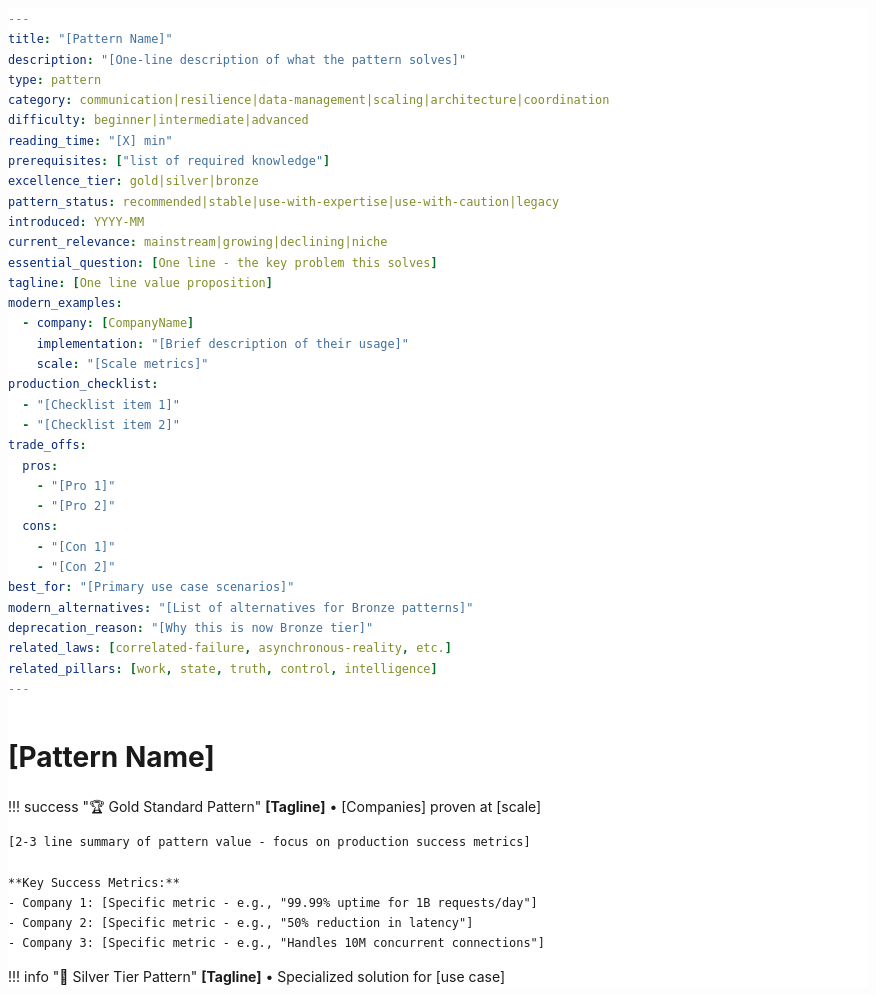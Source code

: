 ```yaml
---
title: "[Pattern Name]"
description: "[One-line description of what the pattern solves]"
type: pattern
category: communication|resilience|data-management|scaling|architecture|coordination
difficulty: beginner|intermediate|advanced
reading_time: "[X] min"
prerequisites: ["list of required knowledge"]
excellence_tier: gold|silver|bronze
pattern_status: recommended|stable|use-with-expertise|use-with-caution|legacy
introduced: YYYY-MM
current_relevance: mainstream|growing|declining|niche
essential_question: [One line - the key problem this solves]
tagline: [One line value proposition]
modern_examples:
  - company: [CompanyName]
    implementation: "[Brief description of their usage]"
    scale: "[Scale metrics]"
production_checklist:
  - "[Checklist item 1]"
  - "[Checklist item 2]"
trade_offs:
  pros:
    - "[Pro 1]"
    - "[Pro 2]"
  cons:
    - "[Con 1]"
    - "[Con 2]"
best_for: "[Primary use case scenarios]"
modern_alternatives: "[List of alternatives for Bronze patterns]"
deprecation_reason: "[Why this is now Bronze tier]"
related_laws: [correlated-failure, asynchronous-reality, etc.]
related_pillars: [work, state, truth, control, intelligence]
---
```


# [Pattern Name]



!!! success "🏆 Gold Standard Pattern"
    **[Tagline]** • [Companies] proven at [scale]
    
    [2-3 line summary of pattern value - focus on production success metrics]
    
    **Key Success Metrics:**
    - Company 1: [Specific metric - e.g., "99.99% uptime for 1B requests/day"]
    - Company 2: [Specific metric - e.g., "50% reduction in latency"]
    - Company 3: [Specific metric - e.g., "Handles 10M concurrent connections"]

!!! info "🥈 Silver Tier Pattern"
    **[Tagline]** • Specialized solution for [use case]
    